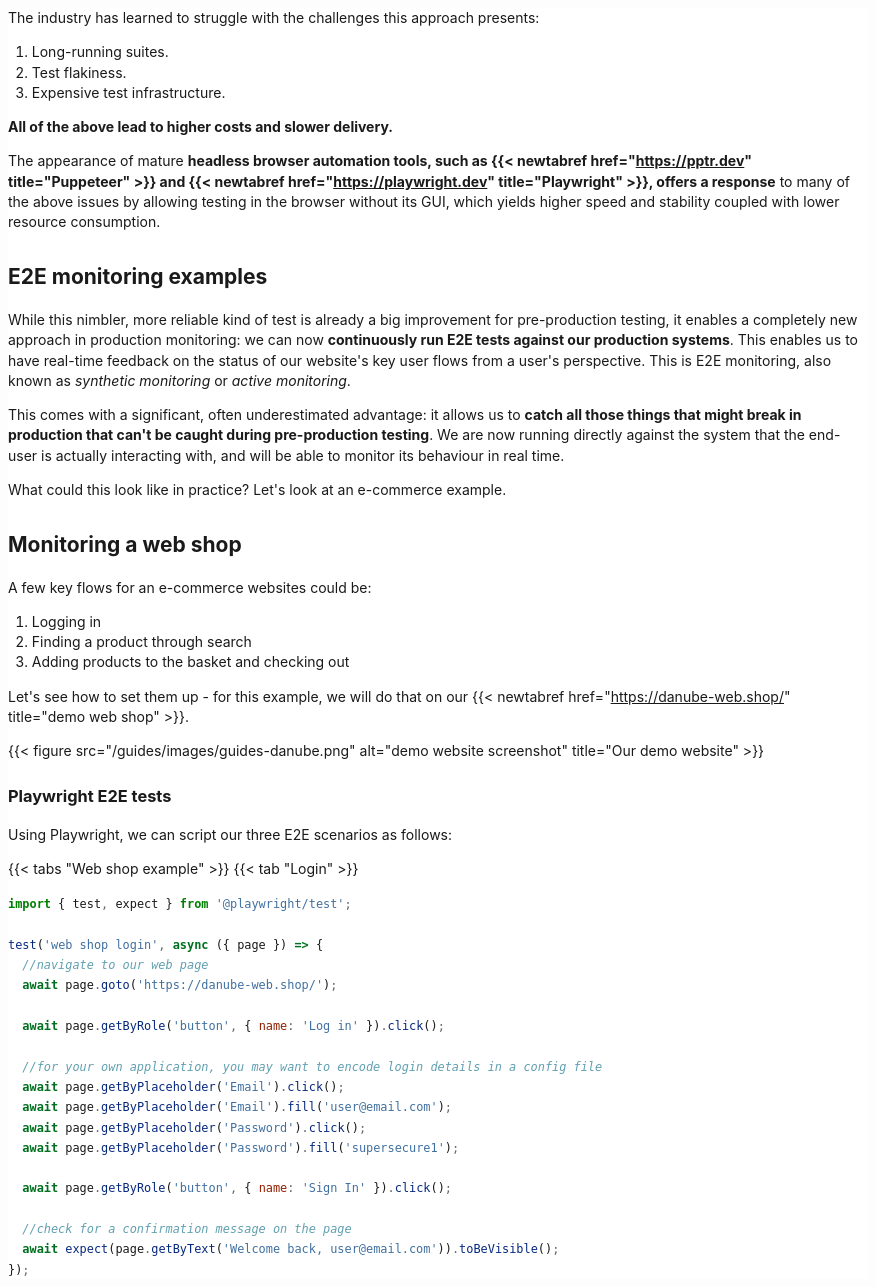 The industry has learned to struggle with the challenges this approach presents:

1. Long-running suites.
2. Test flakiness.
3. Expensive test infrastructure.

**All of the above lead to higher costs and slower delivery.**

The appearance of mature **headless browser automation tools, such as {{< newtabref  href="https://pptr.dev" title="Puppeteer" >}} and {{< newtabref  href="https://playwright.dev" title="Playwright" >}}, offers a response** to many of the above issues by allowing testing in the browser without its GUI, which yields higher speed and stability coupled with lower resource consumption.

## E2E monitoring examples

While this nimbler, more reliable kind of test is already a big improvement for pre-production testing, it enables a completely new approach in production monitoring: we can now **continuously run E2E tests against our production systems**. This enables us to have real-time feedback on the status of our website's key user flows from a user's perspective. This is E2E monitoring, also known as *synthetic monitoring* or *active monitoring*.

This comes with a significant, often underestimated advantage: it allows us to **catch all those things that might break in production that can't be caught during pre-production testing**. We are now running directly against the system that the end-user is actually interacting with, and will be able to monitor its behaviour in real time.

What could this look like in practice? Let's look at an e-commerce example.

## Monitoring a web shop

A few key flows for an e-commerce websites could be:
1. Logging in
2. Finding a product through search
3. Adding products to the basket and checking out

Let's see how to set them up - for this example, we will do that on our {{< newtabref  href="https://danube-web.shop/" title="demo web shop" >}}.

{{< figure src="/guides/images/guides-danube.png" alt="demo website screenshot" title="Our demo website" >}}

### Playwright E2E tests

Using Playwright, we can script our three E2E scenarios as follows:

{{< tabs "Web shop example" >}}
{{< tab "Login" >}}
```js
import { test, expect } from '@playwright/test';

test('web shop login', async ({ page }) => {
  //navigate to our web page
  await page.goto('https://danube-web.shop/');

  await page.getByRole('button', { name: 'Log in' }).click();
  
  //for your own application, you may want to encode login details in a config file
  await page.getByPlaceholder('Email').click();
  await page.getByPlaceholder('Email').fill('user@email.com');
  await page.getByPlaceholder('Password').click();
  await page.getByPlaceholder('Password').fill('supersecure1');

  await page.getByRole('button', { name: 'Sign In' }).click();

  //check for a confirmation message on the page
  await expect(page.getByText('Welcome back, user@email.com')).toBeVisible();
});
```